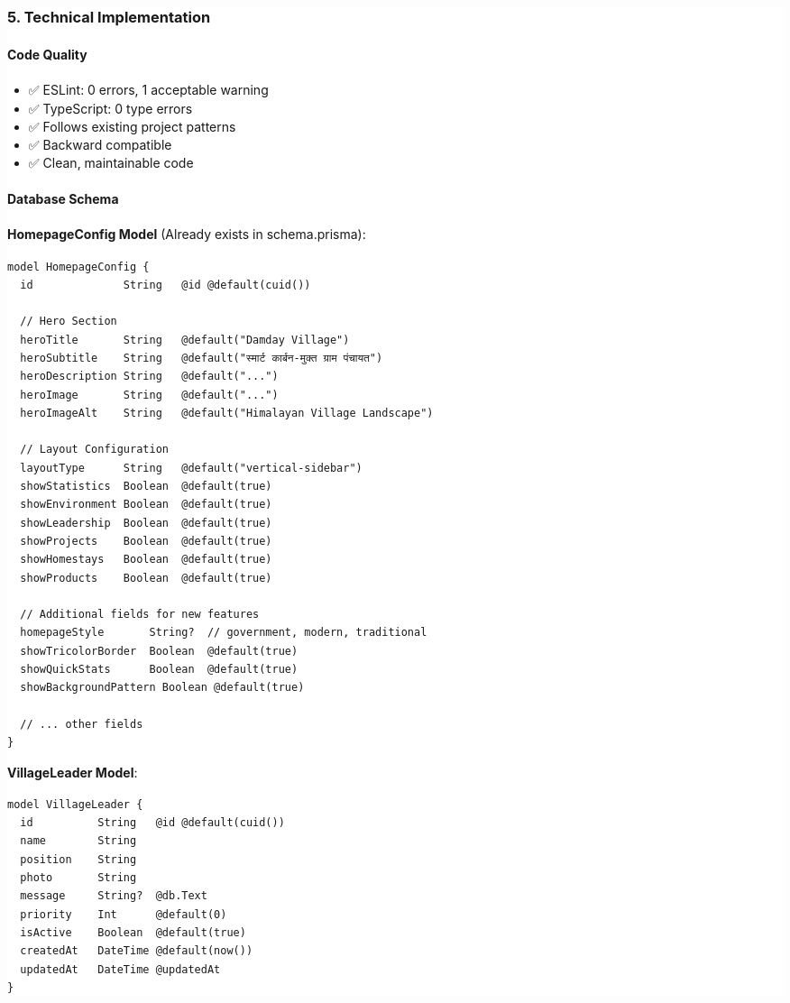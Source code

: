 ### 5. Technical Implementation

#### Code Quality
- ✅ ESLint: 0 errors, 1 acceptable warning
- ✅ TypeScript: 0 type errors
- ✅ Follows existing project patterns
- ✅ Backward compatible
- ✅ Clean, maintainable code

#### Database Schema
**HomepageConfig Model** (Already exists in schema.prisma):
```prisma
model HomepageConfig {
  id              String   @id @default(cuid())
  
  // Hero Section
  heroTitle       String   @default("Damday Village")
  heroSubtitle    String   @default("स्मार्ट कार्बन-मुक्त ग्राम पंचायत")
  heroDescription String   @default("...")
  heroImage       String   @default("...")
  heroImageAlt    String   @default("Himalayan Village Landscape")
  
  // Layout Configuration
  layoutType      String   @default("vertical-sidebar")
  showStatistics  Boolean  @default(true)
  showEnvironment Boolean  @default(true)
  showLeadership  Boolean  @default(true)
  showProjects    Boolean  @default(true)
  showHomestays   Boolean  @default(true)
  showProducts    Boolean  @default(true)
  
  // Additional fields for new features
  homepageStyle       String?  // government, modern, traditional
  showTricolorBorder  Boolean  @default(true)
  showQuickStats      Boolean  @default(true)
  showBackgroundPattern Boolean @default(true)
  
  // ... other fields
}
```

**VillageLeader Model**:
```prisma
model VillageLeader {
  id          String   @id @default(cuid())
  name        String
  position    String
  photo       String
  message     String?  @db.Text
  priority    Int      @default(0)
  isActive    Boolean  @default(true)
  createdAt   DateTime @default(now())
  updatedAt   DateTime @updatedAt
}
```
